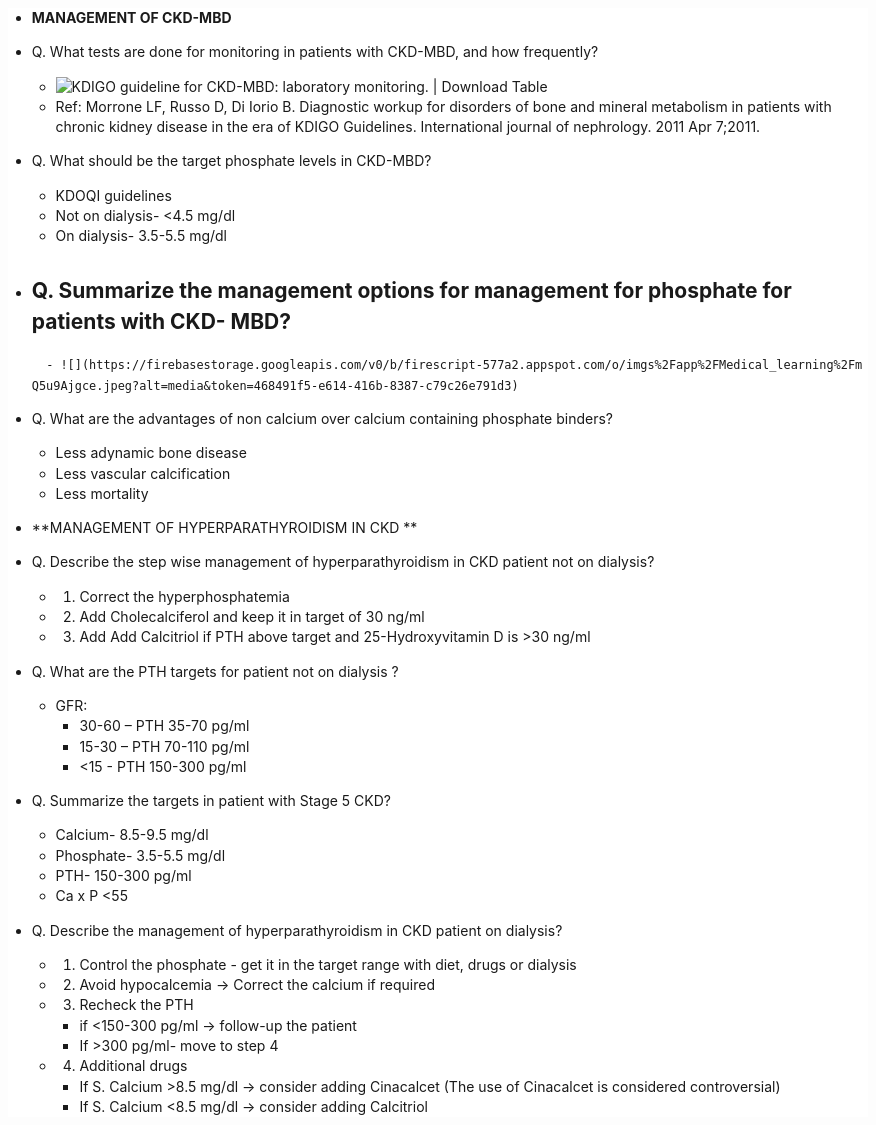 
- **MANAGEMENT OF CKD-MBD**


- Q. What tests are done for monitoring in patients with CKD-MBD, and how frequently? 
    - ![KDIGO guideline for CKD-MBD: laboratory monitoring. | Download Table](https://www.researchgate.net/profile/Biagio-Iorio/publication/51156698/figure/tbl1/AS:667218513784834@1536088698128/KDIGO-guideline-for-CKD-MBD-laboratory-monitoring.png)
    - Ref: Morrone LF, Russo D, Di Iorio B. Diagnostic workup for disorders of bone and mineral metabolism in patients with chronic kidney disease in the era of KDIGO Guidelines. International journal of nephrology. 2011 Apr 7;2011.


- Q. What should be the target phosphate levels in CKD-MBD? 
    - KDOQI guidelines
    - Not on dialysis- <4.5 mg/dl
    - On dialysis- 3.5-5.5  mg/dl 


- Q. Summarize the management options for management for phosphate for patients with CKD- MBD? 
    -  
        - ![](https://firebasestorage.googleapis.com/v0/b/firescript-577a2.appspot.com/o/imgs%2Fapp%2FMedical_learning%2FmQ5u9Ajgce.jpeg?alt=media&token=468491f5-e614-416b-8387-c79c26e791d3)


- Q. What are the advantages of non calcium over calcium containing phosphate binders? 
    - Less adynamic bone disease
    - Less vascular calcification
    - Less mortality 


- **MANAGEMENT OF HYPERPARATHYROIDISM IN CKD **


- Q. Describe the step wise management of hyperparathyroidism in CKD patient not on dialysis? 
    - 1. Correct the hyperphosphatemia
    - 2. Add Cholecalciferol and keep it in target of 30 ng/ml
    - 3. Add Add Calcitriol if PTH above target and 25-Hydroxyvitamin D is >30 ng/ml


- Q. What are the PTH targets for patient not on dialysis ? 
    - GFR:
        - 30-60 – PTH 35-70 pg/ml
        - 15-30 – PTH 70-110 pg/ml
        - <15  - PTH 150-300 pg/ml 


- Q. Summarize the targets in patient with Stage 5 CKD? 
    - Calcium- 8.5-9.5 mg/dl
    - Phosphate- 3.5-5.5 mg/dl
    - PTH- 150-300 pg/ml
    - Ca x P <55 


- Q. Describe the management of hyperparathyroidism in  CKD patient on dialysis? 
    - 1. Control the phosphate - get it in the target range with diet, drugs or dialysis
    - 2. Avoid hypocalcemia  → Correct the calcium if required 
    - 3. Recheck the PTH
        - if <150-300 pg/ml → follow-up the patient
        - If >300 pg/ml- move to step 4
    - 4. Additional drugs
        - If S. Calcium >8.5 mg/dl  → consider adding Cinacalcet (The use of Cinacalcet is considered controversial)
        - If S. Calcium <8.5 mg/dl → consider adding Calcitriol 

